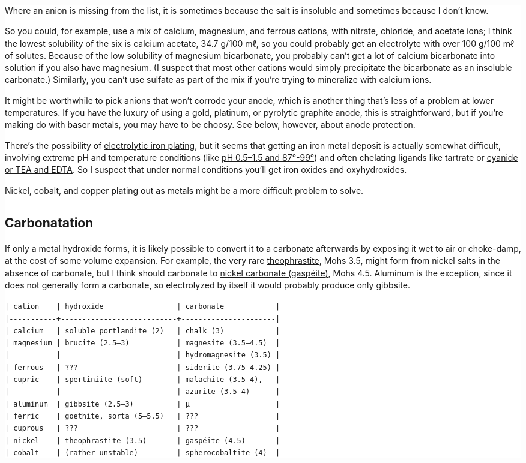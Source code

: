 [5]: https://en.wikipedia.org/wiki/Magnesium_bicarbonate

Where an anion is missing from the list, it is sometimes because the
salt is insoluble and sometimes because I don’t know.

So you could, for example, use a mix of calcium, magnesium, and
ferrous cations, with nitrate, chloride, and acetate ions; I think the
lowest solubility of the six is calcium acetate, 34.7 g/100 mℓ, so you
could probably get an electrolyte with over 100 g/100 mℓ of solutes.
Because of the low solubility of magnesium bicarbonate, you probably
can’t get a lot of calcium bicarbonate into solution if you also have
magnesium.  (I suspect that most other cations would simply
precipitate the bicarbonate as an insoluble carbonate.)  Similarly,
you can’t use sulfate as part of the mix if you’re trying to
mineralize with calcium ions.

It might be worthwhile to pick anions that won’t corrode your anode,
which is another thing that’s less of a problem at lower temperatures.
If you have the luxury of using a gold, platinum, or pyrolytic
graphite anode, this is straightforward, but if you’re making do with
baser metals, you may have to be choosy.  See below, however, about
anode protection.

There’s the possibility of [electrolytic iron plating][4], but it
seems that getting an iron metal deposit is actually somewhat
difficult, involving extreme pH and temperature conditions (like [pH
0.5–1.5 and 87°-99°][6]) and often chelating ligands like tartrate or
[cyanide or TEA and EDTA][8].  So I suspect that under normal
conditions you’ll get iron oxides and oxyhydroxides.

[4]: https://www.finishing.com/259/82.shtml
[6]: https://www.pfonline.com/articles/iron-plating%282%29
[8]: https://patents.google.com/patent/US2714089

Nickel, cobalt, and copper plating out as metals might be a more
difficult problem to solve.

Carbonatation
-------------

If only a metal hydroxide forms, it is likely possible to convert it
to a carbonate afterwards by exposing it wet to air or choke-damp, at
the cost of some volume expansion.  For example, the very rare
[theophrastite][1], Mohs 3.5, might form from nickel salts in the
absence of carbonate, but I think should carbonate to [nickel
carbonate (gaspéite)][2], Mohs 4.5.  Aluminum is the exception, since
it does not generally form a carbonate, so electrolyzed by itself it
would probably produce only gibbsite.

[1]: https://www.mindat.org/min-3936.html
[2]: https://en.wikipedia.org/wiki/Gasp%C3%A9ite
[3]: https://en.wikipedia.org/wiki/Gibbsite

    | cation    | hydroxide                 | carbonate            |
    |-----------+---------------------------+----------------------|
    | calcium   | soluble portlandite (2)   | chalk (3)            |
    | magnesium | brucite (2.5–3)           | magnesite (3.5–4.5)  |
    |           |                           | hydromagnesite (3.5) |
    | ferrous   | ???                       | siderite (3.75–4.25) |
    | cupric    | spertiniite (soft)        | malachite (3.5–4),   |
    |           |                           | azurite (3.5–4)      |
    | aluminum  | gibbsite (2.5–3)          | μ                    |
    | ferric    | goethite, sorta (5–5.5)   | ???                  |
    | cuprous   | ???                       | ???                  |
    | nickel    | theophrastite (3.5)       | gaspéite (4.5)       |
    | cobalt    | (rather unstable)         | spherocobaltite (4)  |

[4]: https://en.wikipedia.org/wiki/Calcium_bicarbonate
[0]: https://en.wikipedia.org/wiki/Magnesium_sulfate
[9]: https://www.youtube.com/watch?v=auyCK8-DMP0
[20]: https://royalsocietypublishing.org/doi/full/10.1098/rsif.2014.1326 "Extreme strength observed in limpet teeth, by Asa H. Barber, Dun Lu, and Nicola M. Pugno, 02015-04-06, J. R. Soc. Interface 12: 20141326, 10.1098/rsif.2014.1326, CC-BY"
[10]: https://en.wikipedia.org/wiki/Propylene_carbonate
[11]: https://en.wikipedia.org/wiki/Oxyacid
[15]: https://www.atlantis-press.com/article/25837650.pdf "Current efficiency of synthesis magnesium hydroxide nanoparticles via electrodeposition, by XinZhong Deng, YaoWu Wang, JianPing Peng, YueZhong Di, 3rd International Conference on Material, Mechanical and Manufacturing Engineering (IC3ME 2015)"
[12]: https://www.sciencedirect.com/science/article/pii/S2405844018320735 "Development of an electrolysis based system to continuously recover magnesium from seawater, by Yoshihiko Sano, YiJia Hao, and Fujio Kuwahara, Heliyon 4 (2018) e00923, 10.1016/j.heliyon.2018.e00923, CC-BY"
[17]: https://web.archive.org/web/20140712191745/http://www.globalcoral.org/faq/#sink
[18]: http://www.globalcoral.org/memoriam-dr-nora-goreau-april-25-1921-december-18-2016/
[19]: https://www.scirp.org/journal/paperinformation.aspx?paperid=48444 "Electrical Stimulation Greatly Increases Settlement, Growth, Survival, and Stress Resistance of Marine Organisms, by Thomas J. Goreau, Global Coral Reef Alliance, Cambridge, USA; in Natural Resources, Vol. 5 No. 10, July 2014 10.4236/nr.2014.510048 CC-BY"
[16]: https://www.sciencedirect.com/science/article/pii/S0950061820330294 "Thermal, moisture and mechanical properties of Seacrete: A sustainable sea-grown building material, by Hicham Johra, Lucia Margheritini, Yovko Ivanov Antonov, Kirstine Meyer Frandsen, Morten Enggrob Simonsen, Per Møldrup, and Rasmus Lund Jensen, Construction and Building Materials, Volume 266, Part A, 10 January 2021, 121025, 10.1016/j.conbuildmat.2020.121025"
[13]: https://www.researchgate.net/publication/244400927_Kinetics_of_magnesium_hydroxide_precipitation_from_sea_bittern "Kinetics of magnesium hydroxide precipitation from sea bittern, by A. Alamdari, M. R. Rahimpour, Nadia Esfandiari, Ehsan Nourafkan, February 2008, Chemical Engineering and Processing 47(2):215-221, 10.1016/j.cep.2007.02.012"
[14]: https://en.wikipedia.org/wiki/Bittern_%28salt%29
[29]: https://scholarcommons.sc.edu/cgi/viewcontent.cgi?article=1170&context=eche_facpub "Development of a Novel Electrochemical Method to Deposit High Corrosion Resistant Silicate Layers on Metal Substrates, by Basker Veeraraghavan, Bala Haran, Dragan Slavkov, Swaminatha Prabhu, Branko Popov, and Bob Heimann, Electrochemical and Solid-State Letters, 6 2 B4-B8 2003, 10.1149/1.1537092, https://scholarcommons.sc.edu/eche_facpub/171"
[30]: https://pubs.acs.org/doi/10.1021/j150255a014 "Aqueous Solutions of Sodium Silicates, I, by R.W. Harman, 01924. The Journal of Physical Chemistry, 29(9), 1155–1168.  10.1021/j150255a014"
[31]: https://en.wikipedia.org/wiki/Equivalent_%28chemistry%29
[32]: https://en.wikipedia.org/wiki/Aerographite